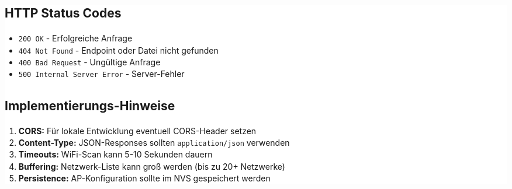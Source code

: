## HTTP Status Codes

- `200 OK` - Erfolgreiche Anfrage
- `404 Not Found` - Endpoint oder Datei nicht gefunden
- `400 Bad Request` - Ungültige Anfrage
- `500 Internal Server Error` - Server-Fehler

## Implementierungs-Hinweise

1. **CORS:** Für lokale Entwicklung eventuell CORS-Header setzen
2. **Content-Type:** JSON-Responses sollten `application/json` verwenden
3. **Timeouts:** WiFi-Scan kann 5-10 Sekunden dauern
4. **Buffering:** Netzwerk-Liste kann groß werden (bis zu 20+ Netzwerke)
5. **Persistence:** AP-Konfiguration sollte im NVS gespeichert werden
